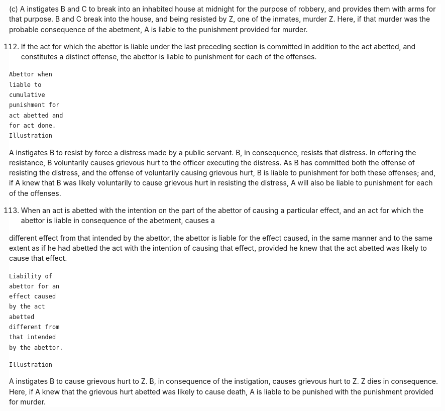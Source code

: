 
(c) A instigates B and C to break into an inhabited house at
midnight for the purpose of robbery, and provides them with arms for
that purpose. B and C break into the house, and being resisted by Z,
one of the inmates, murder Z. Here, if that murder was the probable
consequence of the abetment, A is liable to the punishment provided
for murder.

112. If the act for which the abettor is liable under the last
preceding section is committed in addition to the act abetted,
and constitutes a distinct offense, the abettor is liable to
punishment for each of the offenses.

```
Abettor when
liable to
cumulative
punishment for
act abetted and
for act done.
Illustration
```
A instigates B to resist by force a distress made by a public
servant. B, in consequence, resists that distress. In offering the
resistance, B voluntarily causes grievous hurt to the officer executing
the distress. As B has committed both the offense of resisting the
distress, and the offense of voluntarily causing grievous hurt, B is
liable to punishment for both these offenses; and, if A knew that B was
likely voluntarily to cause grievous hurt in resisting the distress, A will
also be liable to punishment for each of the offenses.

113. When an act is abetted with the intention on the part of
the abettor of causing a particular effect, and an act for which
the abettor is liable in consequence of the abetment, causes a

different effect from that intended by the abettor, the abettor is
liable for the effect caused, in the same manner and to the same
extent as if he had abetted the act with the intention of causing
that effect, provided he knew that the act abetted was likely to
cause that effect.

```
Liability of
abettor for an
effect caused
by the act
abetted
different from
that intended
by the abettor.
```
```
Illustration
```
A instigates B to cause grievous hurt to Z. B, in consequence of
the instigation, causes grievous hurt to Z. Z dies in consequence. Here,
if A knew that the grievous hurt abetted was likely to cause death, A is
liable to be punished with the punishment provided for murder.
